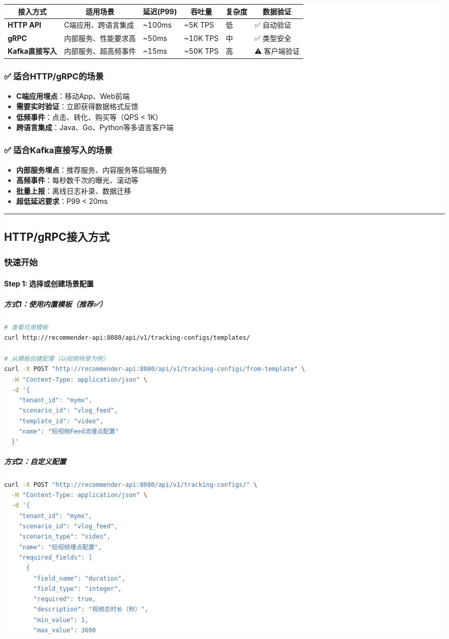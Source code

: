 | 接入方式 | 适用场景 | 延迟(P99) | 吞吐量 | 复杂度 | 数据验证 |
|---------|---------|-----------|--------|--------|----------|
| **HTTP API** | C端应用、跨语言集成 | ~100ms | ~5K TPS | 低 | ✅ 自动验证 |
| **gRPC** | 内部服务、性能要求高 | ~50ms | ~10K TPS | 中 | ✅ 类型安全 |
| **Kafka直接写入** | 内部服务、超高频事件 | ~15ms | ~50K TPS | 高 | ⚠️ 客户端验证 |

### ✅ 适合HTTP/gRPC的场景

- **C端应用埋点**：移动App、Web前端
- **需要实时验证**：立即获得数据格式反馈
- **低频事件**：点击、转化、购买等（QPS < 1K）
- **跨语言集成**：Java、Go、Python等多语言客户端

### ✅ 适合Kafka直接写入的场景

- **内部服务埋点**：推荐服务、内容服务等后端服务
- **高频事件**：每秒数千次的曝光、滚动等
- **批量上报**：离线日志补录、数据迁移
- **超低延迟要求**：P99 < 20ms

---

## HTTP/gRPC接入方式

### 快速开始

#### Step 1: 选择或创建场景配置

##### 方式1：使用内置模板（推荐✅）

```bash
# 查看可用模板
curl http://recommender-api:8080/api/v1/tracking-configs/templates/

# 从模板创建配置（以视频场景为例）
curl -X POST "http://recommender-api:8080/api/v1/tracking-configs/from-template" \
  -H "Content-Type: application/json" \
  -d '{
    "tenant_id": "mymx",
    "scenario_id": "vlog_feed",
    "template_id": "video",
    "name": "短视频Feed流埋点配置"
  }'
```

##### 方式2：自定义配置

```bash
curl -X POST "http://recommender-api:8080/api/v1/tracking-configs/" \
  -H "Content-Type: application/json" \
  -d '{
    "tenant_id": "mymx",
    "scenario_id": "vlog_feed",
    "scenario_type": "video",
    "name": "短视频埋点配置",
    "required_fields": [
      {
        "field_name": "duration",
        "field_type": "integer",
        "required": true,
        "description": "视频总时长（秒）",
        "min_value": 1,
        "max_value": 3600
```